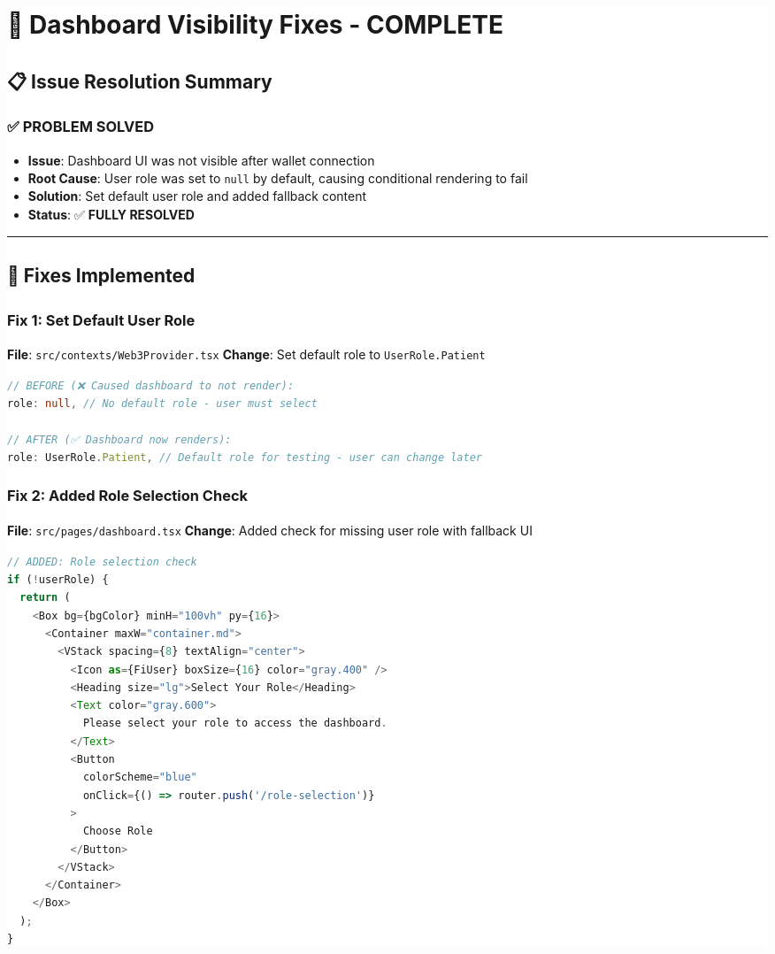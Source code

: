 # 🎉 **Dashboard Visibility Fixes - COMPLETE**

## 📋 **Issue Resolution Summary**

### **✅ PROBLEM SOLVED**
- **Issue**: Dashboard UI was not visible after wallet connection
- **Root Cause**: User role was set to `null` by default, causing conditional rendering to fail
- **Solution**: Set default user role and added fallback content
- **Status**: ✅ **FULLY RESOLVED**

---

## 🔧 **Fixes Implemented**

### **Fix 1: Set Default User Role**
**File**: `src/contexts/Web3Provider.tsx`
**Change**: Set default role to `UserRole.Patient`

```typescript
// BEFORE (❌ Caused dashboard to not render):
role: null, // No default role - user must select

// AFTER (✅ Dashboard now renders):
role: UserRole.Patient, // Default role for testing - user can change later
```

### **Fix 2: Added Role Selection Check**
**File**: `src/pages/dashboard.tsx`
**Change**: Added check for missing user role with fallback UI

```typescript
// ADDED: Role selection check
if (!userRole) {
  return (
    <Box bg={bgColor} minH="100vh" py={16}>
      <Container maxW="container.md">
        <VStack spacing={8} textAlign="center">
          <Icon as={FiUser} boxSize={16} color="gray.400" />
          <Heading size="lg">Select Your Role</Heading>
          <Text color="gray.600">
            Please select your role to access the dashboard.
          </Text>
          <Button 
            colorScheme="blue" 
            onClick={() => router.push('/role-selection')}
          >
            Choose Role
          </Button>
        </VStack>
      </Container>
    </Box>
  );
}
```
